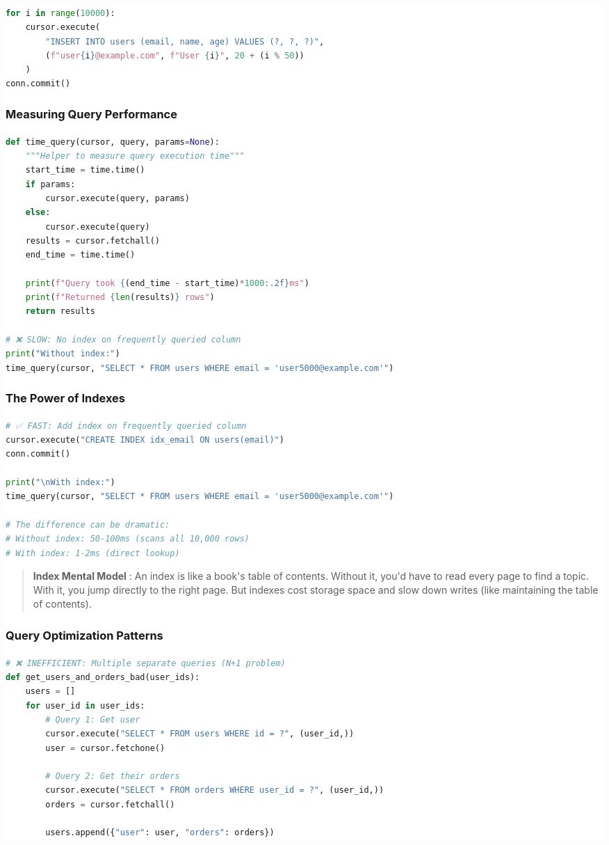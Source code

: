```python
for i in range(10000):
    cursor.execute(
        "INSERT INTO users (email, name, age) VALUES (?, ?, ?)",
        (f"user{i}@example.com", f"User {i}", 20 + (i % 50))
    )
conn.commit()
```

### Measuring Query Performance

```python
def time_query(cursor, query, params=None):
    """Helper to measure query execution time"""
    start_time = time.time()
    if params:
        cursor.execute(query, params)
    else:
        cursor.execute(query)
    results = cursor.fetchall()
    end_time = time.time()
  
    print(f"Query took {(end_time - start_time)*1000:.2f}ms")
    print(f"Returned {len(results)} rows")
    return results

# ❌ SLOW: No index on frequently queried column
print("Without index:")
time_query(cursor, "SELECT * FROM users WHERE email = 'user5000@example.com'")
```

### The Power of Indexes

```python
# ✅ FAST: Add index on frequently queried column
cursor.execute("CREATE INDEX idx_email ON users(email)")
conn.commit()

print("\nWith index:")
time_query(cursor, "SELECT * FROM users WHERE email = 'user5000@example.com'")

# The difference can be dramatic:
# Without index: 50-100ms (scans all 10,000 rows)
# With index: 1-2ms (direct lookup)
```

> **Index Mental Model** : An index is like a book's table of contents. Without it, you'd have to read every page to find a topic. With it, you jump directly to the right page. But indexes cost storage space and slow down writes (like maintaining the table of contents).

### Query Optimization Patterns

```python
# ❌ INEFFICIENT: Multiple separate queries (N+1 problem)
def get_users_and_orders_bad(user_ids):
    users = []
    for user_id in user_ids:
        # Query 1: Get user
        cursor.execute("SELECT * FROM users WHERE id = ?", (user_id,))
        user = cursor.fetchone()
      
        # Query 2: Get their orders
        cursor.execute("SELECT * FROM orders WHERE user_id = ?", (user_id,))
        orders = cursor.fetchall()
      
        users.append({"user": user, "orders": orders})
```